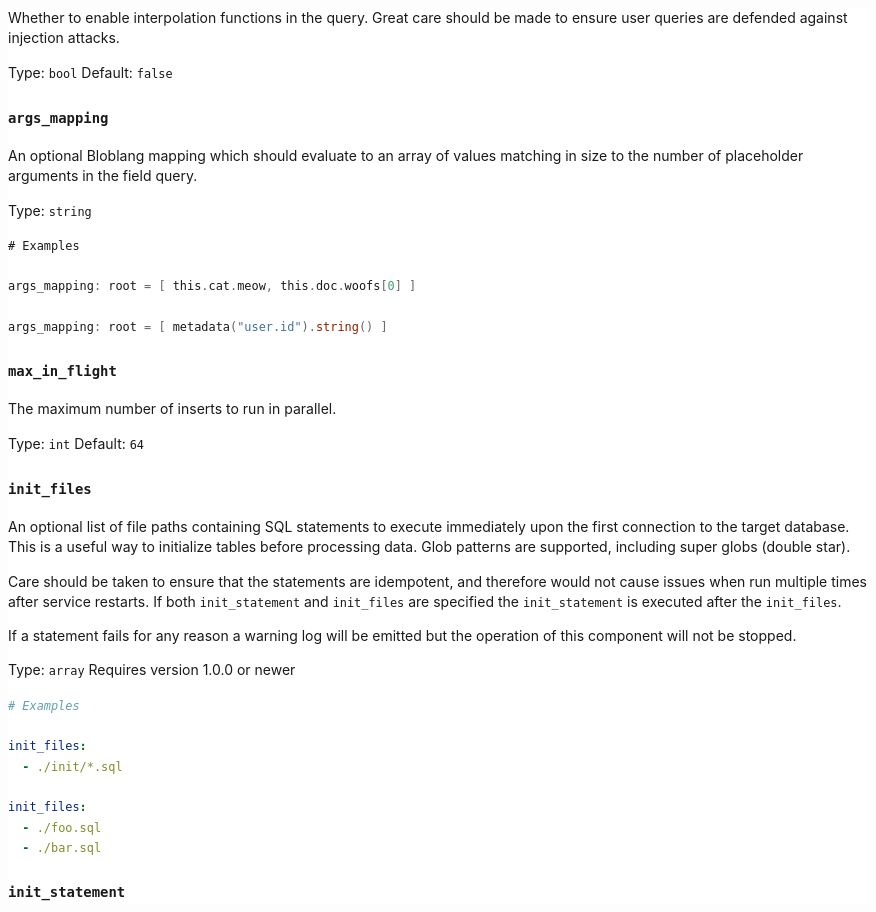 Whether to enable interpolation functions in the query. Great care should be made to ensure user queries are defended against injection attacks.

Type: `bool`
Default: `false`

### **`args_mapping`**

An optional Bloblang mapping which should evaluate to an array of values matching in size to the number of placeholder arguments in the field query.

Type: `string`

```go
# Examples

args_mapping: root = [ this.cat.meow, this.doc.woofs[0] ]

args_mapping: root = [ metadata("user.id").string() ]
```

### **`max_in_flight`**

The maximum number of inserts to run in parallel.

Type: `int`
Default: `64`

### **`init_files`**

An optional list of file paths containing SQL statements to execute immediately upon the first connection to the target database. This is a useful way to initialize tables before processing data. Glob patterns are supported, including super globs (double star).

Care should be taken to ensure that the statements are idempotent, and therefore would not cause issues when run multiple times after service restarts. If both `init_statement` and `init_files` are specified the `init_statement` is executed after the `init_files`.

If a statement fails for any reason a warning log will be emitted but the operation of this component will not be stopped.

Type: `array`
Requires version 1.0.0 or newer

```yaml
# Examples

init_files:
  - ./init/*.sql

init_files:
  - ./foo.sql
  - ./bar.sql
```

### **`init_statement`**
